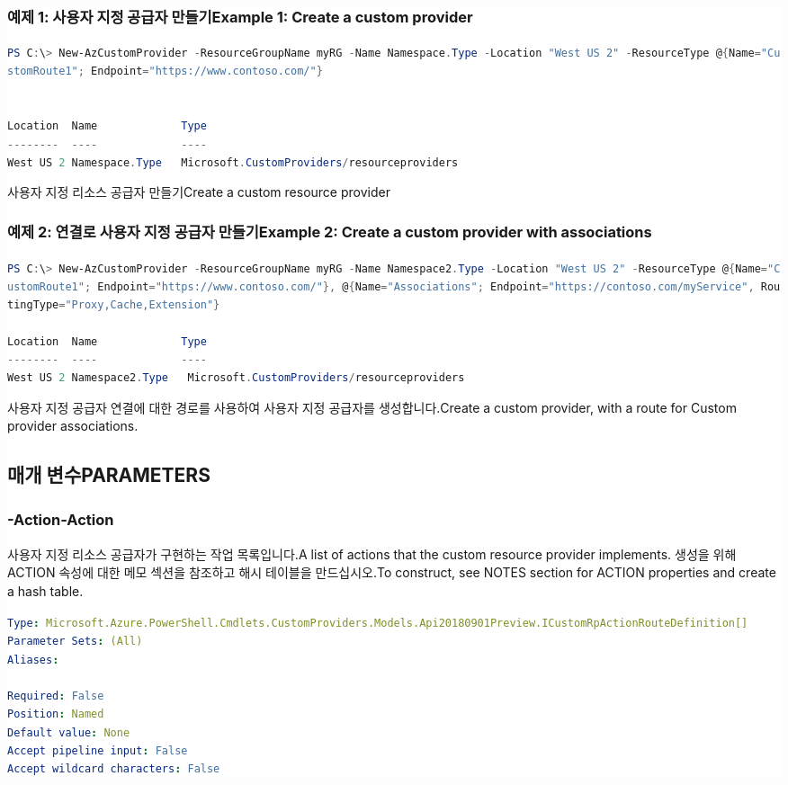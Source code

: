### <span data-ttu-id="659b8-108">예제 1: 사용자 지정 공급자 만들기</span><span class="sxs-lookup"><span data-stu-id="659b8-108">Example 1: Create a custom provider</span></span>
```powershell
PS C:\> New-AzCustomProvider -ResourceGroupName myRG -Name Namespace.Type -Location "West US 2" -ResourceType @{Name="CustomRoute1"; Endpoint="https://www.contoso.com/"}


Location  Name             Type
--------  ----             ----
West US 2 Namespace.Type   Microsoft.CustomProviders/resourceproviders
```

<span data-ttu-id="659b8-109">사용자 지정 리소스 공급자 만들기</span><span class="sxs-lookup"><span data-stu-id="659b8-109">Create a custom resource provider</span></span>

### <span data-ttu-id="659b8-110">예제 2: 연결로 사용자 지정 공급자 만들기</span><span class="sxs-lookup"><span data-stu-id="659b8-110">Example 2: Create a custom provider with associations</span></span>
```powershell
PS C:\> New-AzCustomProvider -ResourceGroupName myRG -Name Namespace2.Type -Location "West US 2" -ResourceType @{Name="CustomRoute1"; Endpoint="https://www.contoso.com/"}, @{Name="Associations"; Endpoint="https://contoso.com/myService", RoutingType="Proxy,Cache,Extension"}

Location  Name             Type
--------  ----             ----
West US 2 Namespace2.Type   Microsoft.CustomProviders/resourceproviders
```

<span data-ttu-id="659b8-111">사용자 지정 공급자 연결에 대한 경로를 사용하여 사용자 지정 공급자를 생성합니다.</span><span class="sxs-lookup"><span data-stu-id="659b8-111">Create a custom provider, with a route for Custom provider associations.</span></span>

## <span data-ttu-id="659b8-112">매개 변수</span><span class="sxs-lookup"><span data-stu-id="659b8-112">PARAMETERS</span></span>

### <span data-ttu-id="659b8-113">-Action</span><span class="sxs-lookup"><span data-stu-id="659b8-113">-Action</span></span>
<span data-ttu-id="659b8-114">사용자 지정 리소스 공급자가 구현하는 작업 목록입니다.</span><span class="sxs-lookup"><span data-stu-id="659b8-114">A list of actions that the custom resource provider implements.</span></span>
<span data-ttu-id="659b8-115">생성을 위해 ACTION 속성에 대한 메모 섹션을 참조하고 해시 테이블을 만드십시오.</span><span class="sxs-lookup"><span data-stu-id="659b8-115">To construct, see NOTES section for ACTION properties and create a hash table.</span></span>

```yaml
Type: Microsoft.Azure.PowerShell.Cmdlets.CustomProviders.Models.Api20180901Preview.ICustomRpActionRouteDefinition[]
Parameter Sets: (All)
Aliases:

Required: False
Position: Named
Default value: None
Accept pipeline input: False
Accept wildcard characters: False
```
